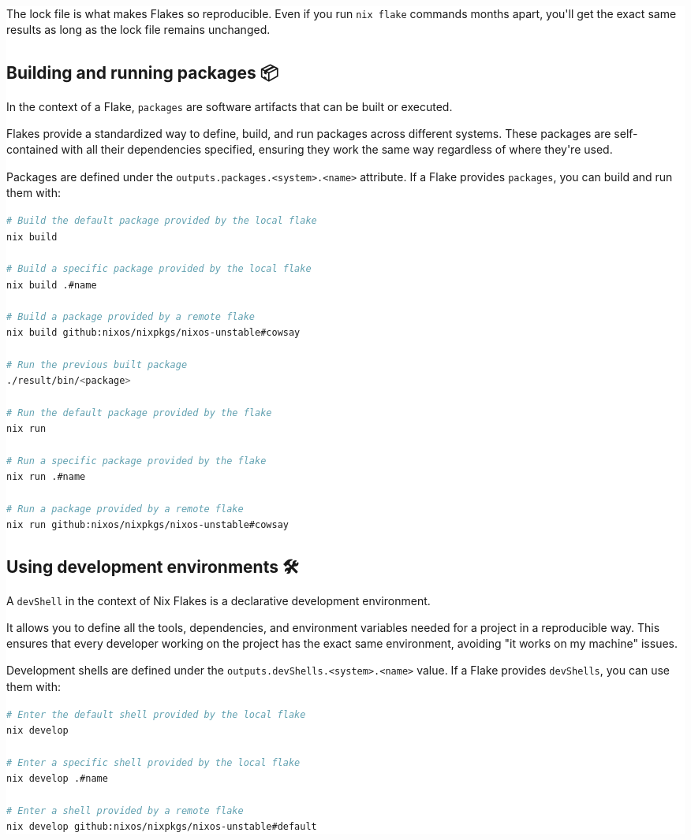 The lock file is what makes Flakes so reproducible. Even if you run `nix flake` commands months apart, you'll get the exact same results as long as the lock file remains unchanged.

## Building and running packages 📦

In the context of a Flake, `packages` are software artifacts that can be built or executed.

Flakes provide a standardized way to define, build, and run packages across different systems. These packages are self-contained with all their dependencies specified, ensuring they work the same way regardless of where they're used.

Packages are defined under the `outputs.packages.<system>.<name>` attribute. If a Flake provides `packages`, you can build and run them with:

```bash
# Build the default package provided by the local flake
nix build

# Build a specific package provided by the local flake
nix build .#name

# Build a package provided by a remote flake
nix build github:nixos/nixpkgs/nixos-unstable#cowsay

# Run the previous built package
./result/bin/<package>

# Run the default package provided by the flake
nix run

# Run a specific package provided by the flake
nix run .#name

# Run a package provided by a remote flake
nix run github:nixos/nixpkgs/nixos-unstable#cowsay
```

## Using development environments 🛠️

A `devShell` in the context of Nix Flakes is a declarative development environment.

It allows you to define all the tools, dependencies, and environment variables needed for a project in a reproducible way. This ensures that every developer working on the project has the exact same environment, avoiding "it works on my machine" issues.

Development shells are defined under the `outputs.devShells.<system>.<name>` value. If a Flake provides `devShells`, you can use them with:

```bash
# Enter the default shell provided by the local flake
nix develop

# Enter a specific shell provided by the local flake
nix develop .#name

# Enter a shell provided by a remote flake
nix develop github:nixos/nixpkgs/nixos-unstable#default
```
